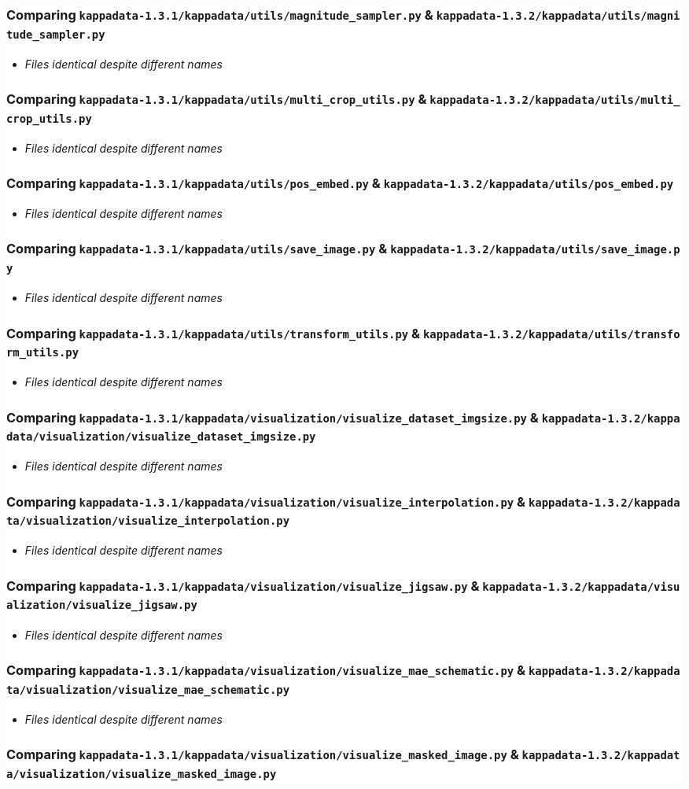 ### Comparing `kappadata-1.3.1/kappadata/utils/magnitude_sampler.py` & `kappadata-1.3.2/kappadata/utils/magnitude_sampler.py`

 * *Files identical despite different names*

### Comparing `kappadata-1.3.1/kappadata/utils/multi_crop_utils.py` & `kappadata-1.3.2/kappadata/utils/multi_crop_utils.py`

 * *Files identical despite different names*

### Comparing `kappadata-1.3.1/kappadata/utils/pos_embed.py` & `kappadata-1.3.2/kappadata/utils/pos_embed.py`

 * *Files identical despite different names*

### Comparing `kappadata-1.3.1/kappadata/utils/save_image.py` & `kappadata-1.3.2/kappadata/utils/save_image.py`

 * *Files identical despite different names*

### Comparing `kappadata-1.3.1/kappadata/utils/transform_utils.py` & `kappadata-1.3.2/kappadata/utils/transform_utils.py`

 * *Files identical despite different names*

### Comparing `kappadata-1.3.1/kappadata/visualization/visualize_dataset_imgsize.py` & `kappadata-1.3.2/kappadata/visualization/visualize_dataset_imgsize.py`

 * *Files identical despite different names*

### Comparing `kappadata-1.3.1/kappadata/visualization/visualize_interpolation.py` & `kappadata-1.3.2/kappadata/visualization/visualize_interpolation.py`

 * *Files identical despite different names*

### Comparing `kappadata-1.3.1/kappadata/visualization/visualize_jigsaw.py` & `kappadata-1.3.2/kappadata/visualization/visualize_jigsaw.py`

 * *Files identical despite different names*

### Comparing `kappadata-1.3.1/kappadata/visualization/visualize_mae_schematic.py` & `kappadata-1.3.2/kappadata/visualization/visualize_mae_schematic.py`

 * *Files identical despite different names*

### Comparing `kappadata-1.3.1/kappadata/visualization/visualize_masked_image.py` & `kappadata-1.3.2/kappadata/visualization/visualize_masked_image.py`
